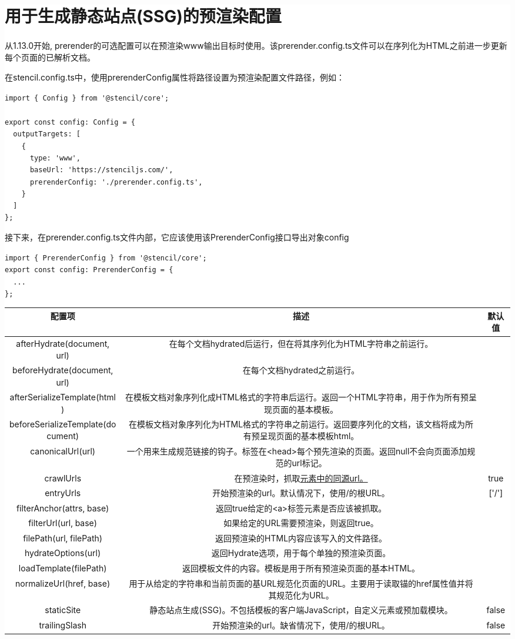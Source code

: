 # 用于生成静态站点(SSG)的预渲染配置

从1.13.0开始, prerender的可选配置可以在预渲染www输出目标时使用。该prerender.config.ts文件可以在序列化为HTML之前进一步更新每个页面的已解析文档。

在stencil.config.ts中，使用prerenderConfig属性将路径设置为预渲染配置文件路径，例如：

```
import { Config } from '@stencil/core';

export const config: Config = {
  outputTargets: [
    {
      type: 'www',
      baseUrl: 'https://stenciljs.com/',
      prerenderConfig: './prerender.config.ts',
    }
  ]
};
```
接下来，在prerender.config.ts文件内部，它应该使用该PrerenderConfig接口导出对象config

```
import { PrerenderConfig } from '@stencil/core';
export const config: PrerenderConfig = {
  ...
};
```

|   配置项     |                 描述 |                   默认值 | 
| :----:       | :----:              | :----:                    |
| afterHydrate(document, url) | 在每个文档hydrated后运行，但在将其序列化为HTML字符串之前运行。|  | 
| beforeHydrate(document, url) | 在每个文档hydrated之前运行。  |   |
| afterSerializeTemplate(html) | 在模板文档对象序列化成HTML格式的字符串后运行。返回一个HTML字符串，用于作为所有预呈现页面的基本模板。   |  |
| beforeSerializeTemplate(document) | 在模板文档对象序列化为HTML格式的字符串之前运行。返回要序列化的文档，该文档将成为所有预呈现页面的基本模板html。  |   |
| canonicalUrl(url) | 一个用来生成规范链接的钩子。标签在&lt;head&gt;每个预先渲染的页面。返回null不会向页面添加规范的url标记。   |  |
| crawlUrls| 在预渲染时，抓取<a href>元素中的同源url。   | true  |
| entryUrls | 	开始预渲染的url。默认情况下，使用/的根URL。 | ['/'] |
| filterAnchor(attrs, base) | 返回true给定的&lt;a>标签元素是否应该被抓取。   |  |
| filterUrl(url, base) | 如果给定的URL需要预渲染，则返回true。   |  |
| filePath(url, filePath) | 返回预渲染的HTML内容应该写入的文件路径。   |  |
| hydrateOptions(url) | 返回Hydrate选项，用于每个单独的预渲染页面。   |  |
| loadTemplate(filePath) | 返回模板文件的内容。模板是用于所有预渲染页面的基本HTML。   |  |
| normalizeUrl(href, base) | 用于从给定的字符串和当前页面的基URL规范化页面的URL。主要用于读取锚的href属性值并将其规范化为URL。   |  |
| staticSite| 静态站点生成(SSG)。不包括模板的客户端JavaScript，自定义元素或预加载模块。   | false |
|trailingSlash | 开始预渲染的url。缺省情况下，使用/的根URL。   | false |
